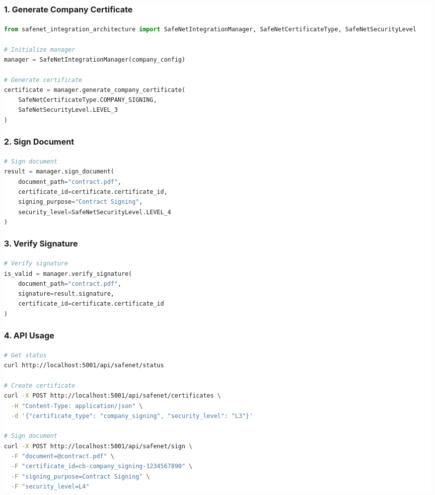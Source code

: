 ### 1. Generate Company Certificate

```python
from safenet_integration_architecture import SafeNetIntegrationManager, SafeNetCertificateType, SafeNetSecurityLevel

# Initialize manager
manager = SafeNetIntegrationManager(company_config)

# Generate certificate
certificate = manager.generate_company_certificate(
    SafeNetCertificateType.COMPANY_SIGNING,
    SafeNetSecurityLevel.LEVEL_3
)
```

### 2. Sign Document

```python
# Sign document
result = manager.sign_document(
    document_path="contract.pdf",
    certificate_id=certificate.certificate_id,
    signing_purpose="Contract Signing",
    security_level=SafeNetSecurityLevel.LEVEL_4
)
```

### 3. Verify Signature

```python
# Verify signature
is_valid = manager.verify_signature(
    document_path="contract.pdf",
    signature=result.signature,
    certificate_id=certificate.certificate_id
)
```

### 4. API Usage

```bash
# Get status
curl http://localhost:5001/api/safenet/status

# Create certificate
curl -X POST http://localhost:5001/api/safenet/certificates \
  -H "Content-Type: application/json" \
  -d '{"certificate_type": "company_signing", "security_level": "L3"}'

# Sign document
curl -X POST http://localhost:5001/api/safenet/sign \
  -F "document=@contract.pdf" \
  -F "certificate_id=cb-company_signing-1234567890" \
  -F "signing_purpose=Contract Signing" \
  -F "security_level=L4"
```
